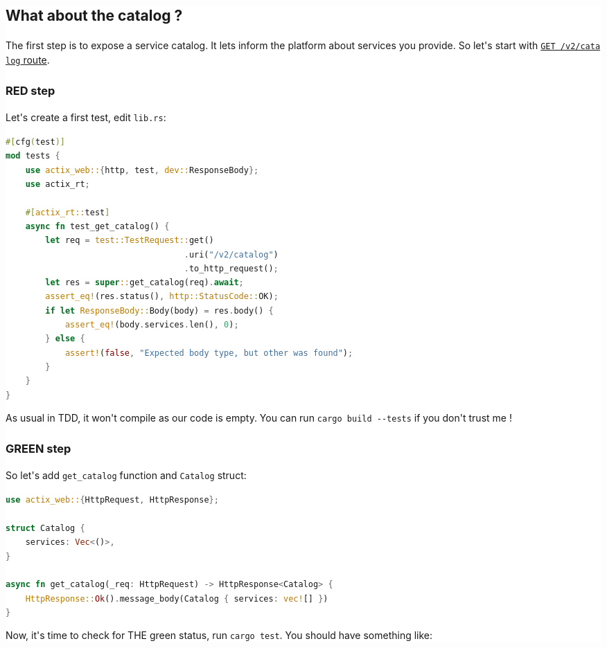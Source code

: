 

## What about the catalog ?

The first step is to expose a service catalog. It lets inform the platform about services you provide. So let's start with [`GET /v2/catalog` route](https://github.com/openservicebrokerapi/servicebroker/blob/v2.15/spec.md#route).

### RED step

Let's create a first test, edit `lib.rs`:

```rust
#[cfg(test)]
mod tests {
    use actix_web::{http, test, dev::ResponseBody};
    use actix_rt;

    #[actix_rt::test]
    async fn test_get_catalog() {
        let req = test::TestRequest::get()
                                    .uri("/v2/catalog")
                                    .to_http_request();
        let res = super::get_catalog(req).await;
        assert_eq!(res.status(), http::StatusCode::OK);
        if let ResponseBody::Body(body) = res.body() {
            assert_eq!(body.services.len(), 0);
        } else {
            assert!(false, "Expected body type, but other was found");
        }
    }
}
```

As usual in TDD, it won't compile as our code is empty. You can run `cargo build --tests` if you don't trust me !

### GREEN step

So let's add `get_catalog` function and `Catalog` struct:

```rust
use actix_web::{HttpRequest, HttpResponse};

struct Catalog {
    services: Vec<()>,
}

async fn get_catalog(_req: HttpRequest) -> HttpResponse<Catalog> {
    HttpResponse::Ok().message_body(Catalog { services: vec![] })
}
```

Now, it's time to check for THE green status, run `cargo test`. You should have something like:
